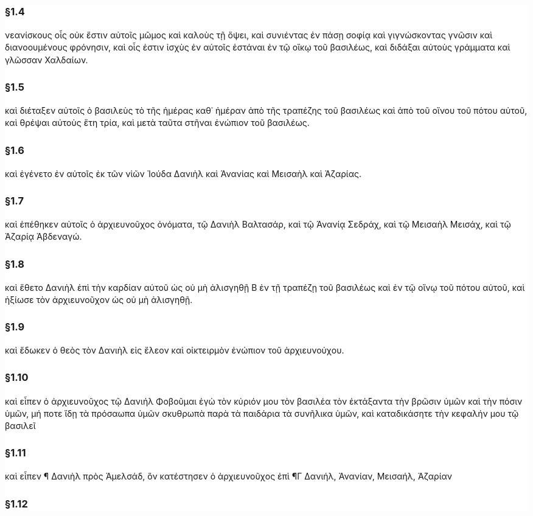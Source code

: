 ### §1.4  

<p>νεανίσκους οἷς οὐκ ἔστιν αὐτοῖς μῶμος καὶ καλοὺς
τῇ ὄψει, καὶ συνιέντας ἐν πάσῃ σοφίᾳ καὶ γιγνώσκοντας γνῶσιν
καὶ διανοουμένους φρόνησιν, καὶ οἷς ἐστιν ἰσχὺς ἐν αὐτοῖς ἑστάναι
ἐν τῷ οἴκῳ τοῦ βασιλέως, καὶ διδάξαι αὐτοὺς γράμματα καὶ γλῶσσαν
Χαλδαίων.</p>  

### §1.5  

<p>καὶ διέταξεν αὐτοῖς ὁ βασιλεὺς τὸ τῆς ἡμέρας
καθ᾿ ἡμέραν ἀπὸ τῆς τραπέζης τοῦ βασιλέως καὶ ἀπὸ τοῦ οἴνου
τοῦ πότου αὐτοῦ, καὶ θρέψαι αὐτοὺς ἔτη τρία, καὶ μετὰ ταῦτα
στῆναι ἐνώπιον τοῦ βασιλέως.</p>  

### §1.6  

<p>καὶ ἐγένετο ἐν αὐτοῖς ἐκ τῶν νἱῶν
Ἰούδα Δανιὴλ καὶ Ἁνανίας καὶ Μεισαὴλ καὶ Ἀζαρίας.</p>  

### §1.7  

<p>καὶ ἐπέθηκεν
αὐτοῖς ὁ ἀρχιευνοῦχος ὀνόματα, τῷ Δανιὴλ Βαλτασάρ, καὶ τῷ
Ἁνανίᾳ Σεδράχ, καὶ τῷ Μεισαὴλ Μεισάχ, καὶ τῷ Ἀζαρίᾳ Ἀβδεναγώ.</p>  

### §1.8  

<p> καὶ ἔθετο Δανιὴλ ἐπὶ τὴν καρδίαν αὐτοῦ ὡς οὐ μὴ ἀλισγηθῇ <note type="marginal">B</note>
ἐν τῇ τραπέζῃ τοῦ βασιλέως καὶ ἐν τῷ οἴνῳ τοῦ πότου αὐτοῦ, καὶ
ἠξίωσε τὸν ἀρχιευνοῦχον ὡς οὐ μὴ ἀλισγηθῇ.</p>  

### §1.9  

<p> καὶ ἔδωκεν ὁ θεὸς
τὸν Δανιὴλ εἰς ἔλεον καὶ οἰκτειρμὸν ἐνώπιον τοῦ ἀρχιευνούχου.</p>  

### §1.10  

<p>καὶ
εἶπεν ὁ ἀρχιευνοῦχος τῷ Δανιήλ Φοβοῦμαι ἐγὼ τὸν κύριόν μου τὸν
βασιλέα τὸν ἐκτάξαντα τὴν βρῶσιν ὑμῶν καὶ τὴν πόσιν ὑμῶν, μή
ποτε ἴδῃ τὰ πρόσαωπα ὑμῶν σκυθρωπὰ παρὰ τὰ παιδάρια τὰ συνῆλικα
ὑμῶν, καὶ καταδικάσητε τὴν κεφαλήν μου τῷ βασιλεῖ </p>  

### §1.11  

<p>καὶ
εἶπεν ¶ Δανιὴλ πρὸς Ἀμελσάδ, ὃν κατέστησεν ὁ ἀρχιευνοῦχος ἐπὶ <note type="marginal">¶Γ</note>
Δανιήλ, Ἁνανίαν, Μεισαήλ, Ἀζαρίαν</p>  

### §1.12  

